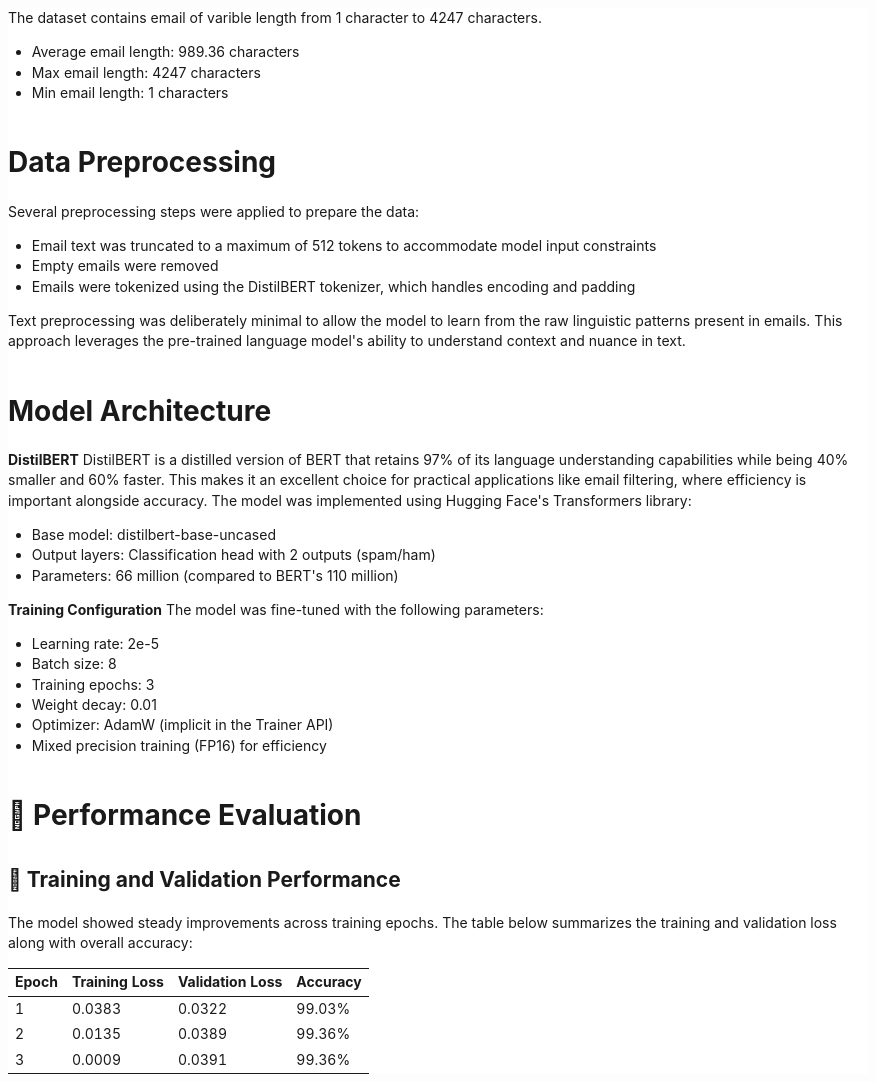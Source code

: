 The dataset contains email of varible length from 1 character to 4247 characters.

- Average email length: 989.36 characters
- Max email length: 4247 characters
- Min email length: 1 characters

# Data Preprocessing

Several preprocessing steps were applied to prepare the data:

- Email text was truncated to a maximum of 512 tokens to accommodate model input constraints
- Empty emails were removed
- Emails were tokenized using the DistilBERT tokenizer, which handles encoding and padding

Text preprocessing was deliberately minimal to allow the model to learn from the raw linguistic patterns present in emails. This approach leverages the pre-trained language model's ability to understand context and nuance in text.

# Model Architecture

**DistilBERT**
DistilBERT is a distilled version of BERT that retains 97% of its language understanding capabilities while being 40% smaller and 60% faster. This makes it an excellent choice for practical applications like email filtering, where efficiency is important alongside accuracy.
The model was implemented using Hugging Face's Transformers library:

- Base model: distilbert-base-uncased
- Output layers: Classification head with 2 outputs (spam/ham)
- Parameters: 66 million (compared to BERT's 110 million)

**Training Configuration**
The model was fine-tuned with the following parameters:

- Learning rate: 2e-5
- Batch size: 8
- Training epochs: 3
- Weight decay: 0.01
- Optimizer: AdamW (implicit in the Trainer API)
- Mixed precision training (FP16) for efficiency

# 🧪 Performance Evaluation

## 🔧 Training and Validation Performance

The model showed steady improvements across training epochs. The table below summarizes the training and validation loss along with overall accuracy:

| Epoch | Training Loss | Validation Loss | Accuracy |
| ----- | ------------- | --------------- | -------- |
| 1     | 0.0383        | 0.0322          | 99.03%   |
| 2     | 0.0135        | 0.0389          | 99.36%   |
| 3     | 0.0009        | 0.0391          | 99.36%   |
